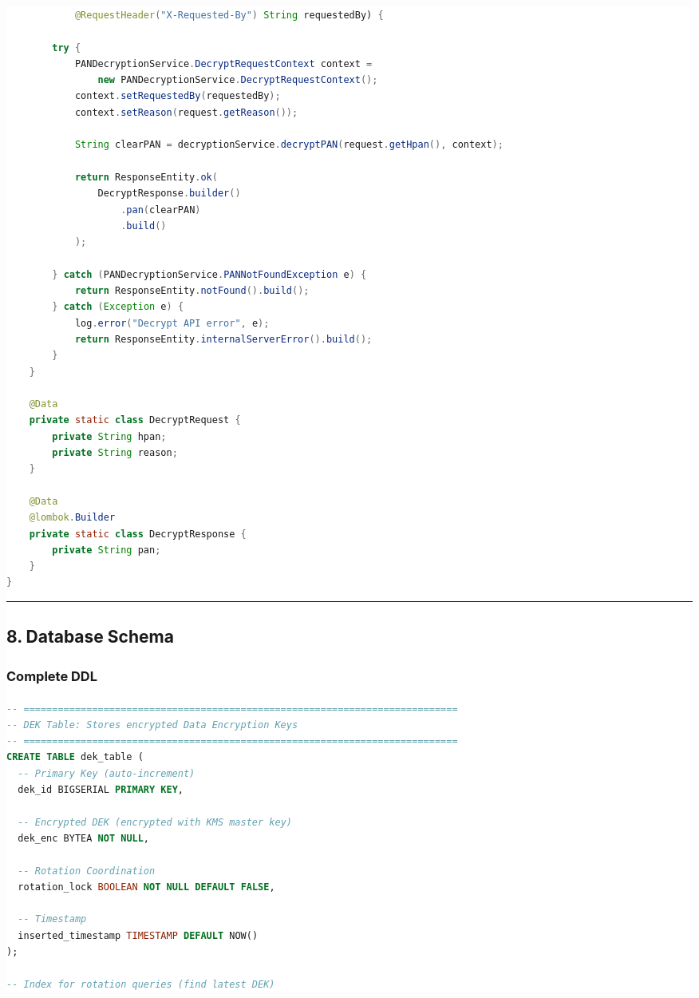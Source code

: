 ```java
            @RequestHeader("X-Requested-By") String requestedBy) {
        
        try {
            PANDecryptionService.DecryptRequestContext context = 
                new PANDecryptionService.DecryptRequestContext();
            context.setRequestedBy(requestedBy);
            context.setReason(request.getReason());
            
            String clearPAN = decryptionService.decryptPAN(request.getHpan(), context);
            
            return ResponseEntity.ok(
                DecryptResponse.builder()
                    .pan(clearPAN)
                    .build()
            );
            
        } catch (PANDecryptionService.PANNotFoundException e) {
            return ResponseEntity.notFound().build();
        } catch (Exception e) {
            log.error("Decrypt API error", e);
            return ResponseEntity.internalServerError().build();
        }
    }
    
    @Data
    private static class DecryptRequest {
        private String hpan;
        private String reason;
    }
    
    @Data
    @lombok.Builder
    private static class DecryptResponse {
        private String pan;
    }
}
```

---

## 8. Database Schema

### Complete DDL

```sql
-- ============================================================================
-- DEK Table: Stores encrypted Data Encryption Keys
-- ============================================================================
CREATE TABLE dek_table (
  -- Primary Key (auto-increment)
  dek_id BIGSERIAL PRIMARY KEY,
  
  -- Encrypted DEK (encrypted with KMS master key)
  dek_enc BYTEA NOT NULL,
  
  -- Rotation Coordination
  rotation_lock BOOLEAN NOT NULL DEFAULT FALSE,
  
  -- Timestamp
  inserted_timestamp TIMESTAMP DEFAULT NOW()
);

-- Index for rotation queries (find latest DEK)
```